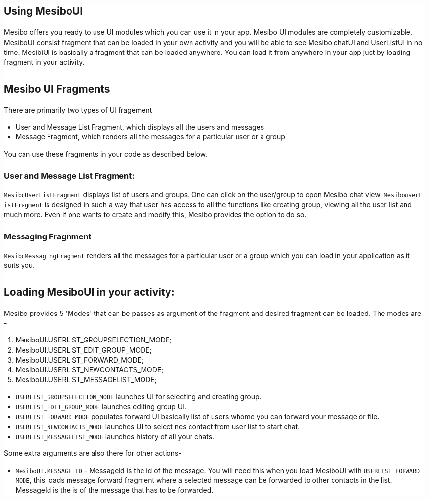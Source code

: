 
## Using MesiboUI
Mesibo offers you ready to use UI modules which you can use it in your app. Mesibo UI modules are completely customizable. MesiboUI consist fragment that can be loaded in your own activity and you will be able to see Mesibo chatUI and UserListUI in no time. MesibiUI is basically a fragment that can be loaded anywhere. You can load it from anywhere in your app just by loading  fragment in your activity.

## Mesibo UI Fragments

There are primarily two types of UI fragement
 - User and Message List Fragment, which displays all the users and messages 
 - Message Fragment, which renders all the messages for a particular user or a group

You can use these fragments in your code as  described below.

### User and Message List Fragment:
`MesiboUserListFragment` displays list of users and groups. One can click on the user/group to open Mesibo chat view. 	`MesibouserListFragment` is  designed in such a way that user has access to all the functions like creating group, viewing all the user list and much more. Even if one wants to create and modify this, Mesibo provides the option to do so.

### Messaging Fragnment
`MesiboMessagingFragment` renders all the messages for a particular user or a group which you can load in your application as it suits you. 


## Loading MesiboUI in your activity:

Mesibo provides 5 'Modes' that can be passes as argument of the fragment and desired fragment can be loaded. The modes are -


 1. MesiboUI.USERLIST_GROUPSELECTION_MODE;
 2. MesiboUI.USERLIST_EDIT_GROUP_MODE;
 3. MesiboUI.USERLIST_FORWARD_MODE;
 4. MesiboUI.USERLIST_NEWCONTACTS_MODE;
 5. MesiboUI.USERLIST_MESSAGELIST_MODE;
 
 - `USERLIST_GROUPSELECTION_MODE` launches UI for selecting and creating group. 
 - `USERLIST_EDIT_GROUP_MODE` launches editing group UI.
 - `USERLIST_FORWARD_MODE` populates  forward UI basically list of users whome you can forward your message or file.
 - `USERLIST_NEWCONTACTS_MODE` launches UI to select nes contact from user list to start chat. 
 - `USERLIST_MESSAGELIST_MODE` launches history of all your chats.
 
 Some extra arguments are also there for other actions-
 
 - `MesiboUI.MESSAGE_ID` - MessageId is the id of the message. You will need this when you load MesiboUI with   					  `USERLIST_FORWARD_MODE`, this loads message forward fragment where a selected message can be forwarded 			    to other contacts in the list. MessageId is the is of the message that has to be forwarded. 
 